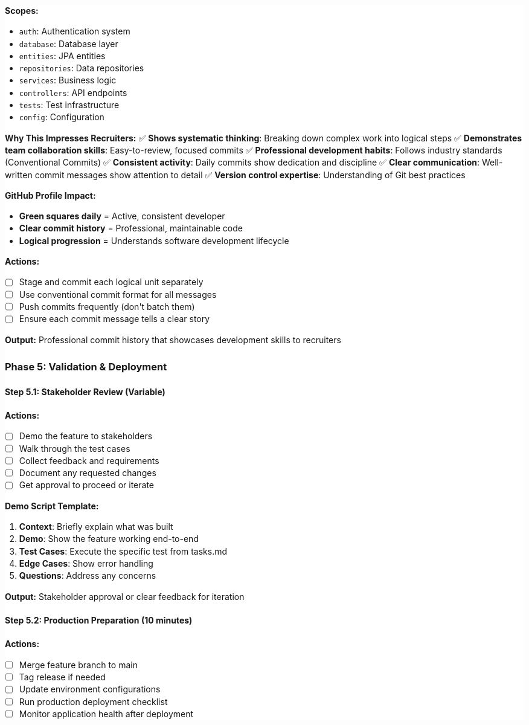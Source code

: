 **Scopes:**
- `auth`: Authentication system
- `database`: Database layer
- `entities`: JPA entities
- `repositories`: Data repositories
- `services`: Business logic
- `controllers`: API endpoints
- `tests`: Test infrastructure
- `config`: Configuration

**Why This Impresses Recruiters:**
✅ **Shows systematic thinking**: Breaking down complex work into logical steps
✅ **Demonstrates team collaboration skills**: Easy-to-review, focused commits
✅ **Professional development habits**: Follows industry standards (Conventional Commits)
✅ **Consistent activity**: Daily commits show dedication and discipline
✅ **Clear communication**: Well-written commit messages show attention to detail
✅ **Version control expertise**: Understanding of Git best practices

**GitHub Profile Impact:**
- **Green squares daily** = Active, consistent developer
- **Clear commit history** = Professional, maintainable code
- **Logical progression** = Understands software development lifecycle

**Actions:**
- [ ] Stage and commit each logical unit separately
- [ ] Use conventional commit format for all messages
- [ ] Push commits frequently (don't batch them)
- [ ] Ensure each commit message tells a clear story

**Output:** Professional commit history that showcases development skills to recruiters

### Phase 5: Validation & Deployment

#### Step 5.1: Stakeholder Review (Variable)
**Actions:**
- [ ] Demo the feature to stakeholders
- [ ] Walk through the test cases
- [ ] Collect feedback and requirements
- [ ] Document any requested changes
- [ ] Get approval to proceed or iterate

**Demo Script Template:**
1. **Context**: Briefly explain what was built
2. **Demo**: Show the feature working end-to-end
3. **Test Cases**: Execute the specific test from tasks.md
4. **Edge Cases**: Show error handling
5. **Questions**: Address any concerns

**Output:** Stakeholder approval or clear feedback for iteration

#### Step 5.2: Production Preparation (10 minutes)
**Actions:**
- [ ] Merge feature branch to main
- [ ] Tag release if needed
- [ ] Update environment configurations
- [ ] Run production deployment checklist
- [ ] Monitor application health after deployment
